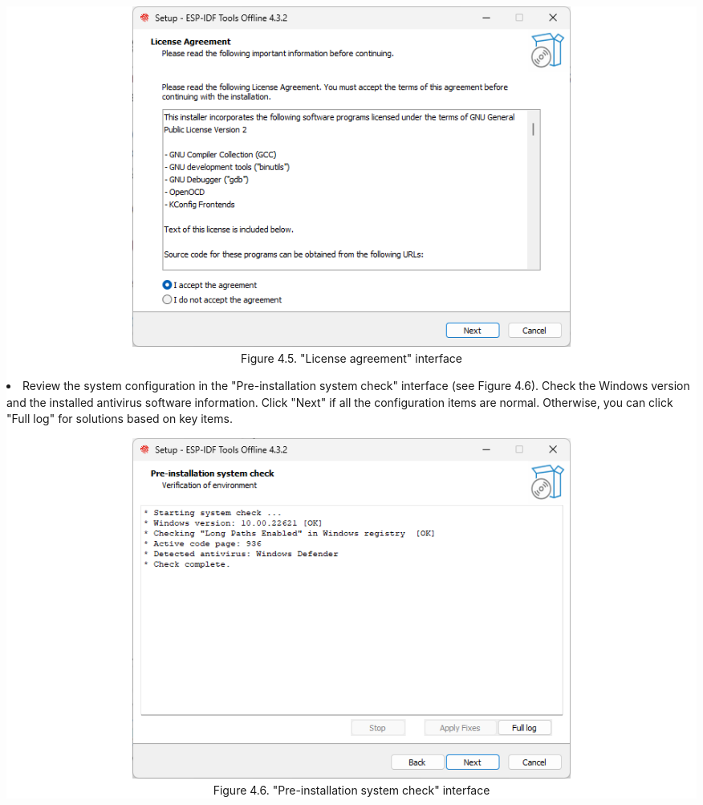<figure align="center">
    <img src="../../Pics/D4Z/4-5.png" width="70%">
    <figcaption>Figure 4.5. "License agreement" interface</figcaption>
</figure>
</li>
<li>
Review the system configuration in the "Pre-installation system check" interface (see Figure 4.6). Check the Windows version and the installed antivirus software information. Click "Next" if all the configuration items are normal. Otherwise, you can click "Full log" for solutions based on key items.

<figure align="center">
    <img src="../../Pics/D4Z/4-6.png" width="70%">
    <figcaption>Figure 4.6. "Pre-installation system check" interface</figcaption>
</figure>
